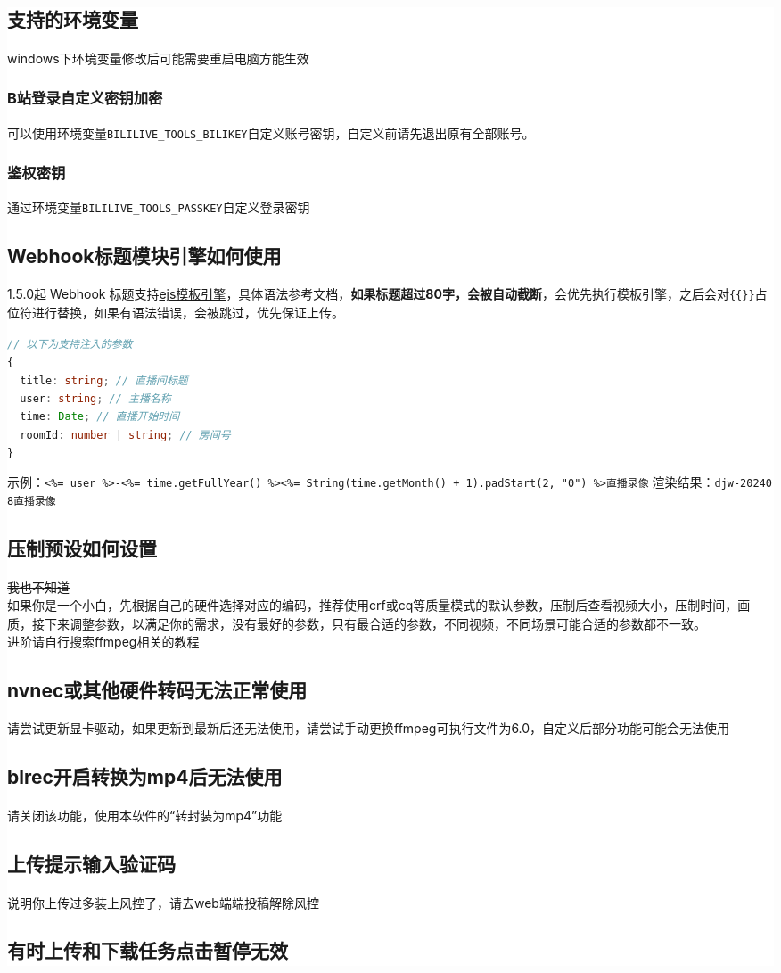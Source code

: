 ## 支持的环境变量

windows下环境变量修改后可能需要重启电脑方能生效

### B站登录自定义密钥加密

可以使用环境变量`BILILIVE_TOOLS_BILIKEY`自定义账号密钥，自定义前请先退出原有全部账号。

### 鉴权密钥

通过环境变量`BILILIVE_TOOLS_PASSKEY`自定义登录密钥

## Webhook标题模块引擎如何使用

1.5.0起 Webhook 标题支持[ejs模板引擎](https://github.com/mde/ejs)，具体语法参考文档，**如果标题超过80字，会被自动截断**，会优先执行模板引擎，之后会对`{{}}`占位符进行替换，如果有语法错误，会被跳过，优先保证上传。

```ts
// 以下为支持注入的参数
{
  title: string; // 直播间标题
  user: string; // 主播名称
  time: Date; // 直播开始时间
  roomId: number | string; // 房间号
}
```

示例：`<%= user %>-<%= time.getFullYear() %><%= String(time.getMonth() + 1).padStart(2, "0") %>直播录像`
渲染结果：`djw-202408直播录像`

## 压制预设如何设置

~~我也不知道~~  
如果你是一个小白，先根据自己的硬件选择对应的编码，推荐使用crf或cq等质量模式的默认参数，压制后查看视频大小，压制时间，画质，接下来调整参数，以满足你的需求，没有最好的参数，只有最合适的参数，不同视频，不同场景可能合适的参数都不一致。  
进阶请自行搜索ffmpeg相关的教程

## nvnec或其他硬件转码无法正常使用

请尝试更新显卡驱动，如果更新到最新后还无法使用，请尝试手动更换ffmpeg可执行文件为6.0，自定义后部分功能可能会无法使用

## blrec开启转换为mp4后无法使用

请关闭该功能，使用本软件的“转封装为mp4”功能

## 上传提示输入验证码

说明你上传过多装上风控了，请去web端端投稿解除风控

## 有时上传和下载任务点击暂停无效
